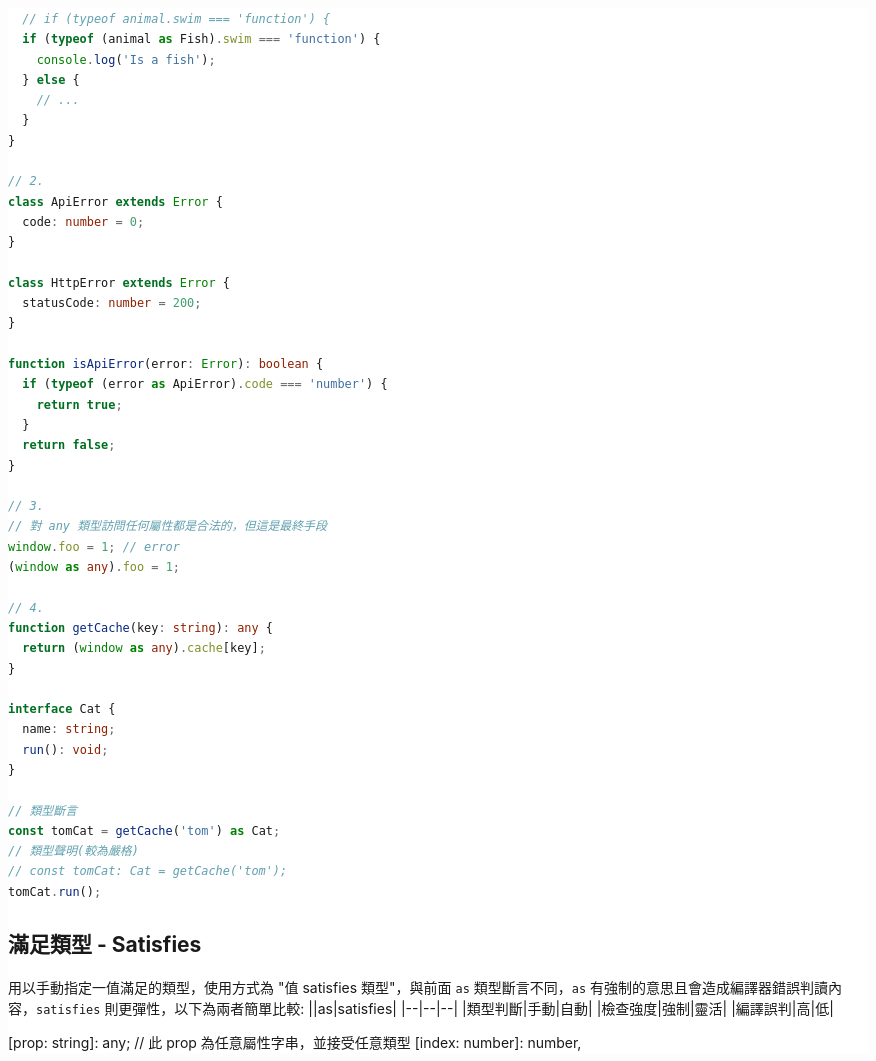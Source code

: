 ```ts
  // if (typeof animal.swim === 'function') {
  if (typeof (animal as Fish).swim === 'function') {
    console.log('Is a fish');
  } else {
    // ...
  }
}

// 2.
class ApiError extends Error {
  code: number = 0;
}

class HttpError extends Error {
  statusCode: number = 200;
}

function isApiError(error: Error): boolean {
  if (typeof (error as ApiError).code === 'number') {
    return true;
  }
  return false;
}

// 3.
// 對 any 類型訪問任何屬性都是合法的，但這是最終手段
window.foo = 1; // error
(window as any).foo = 1;

// 4.
function getCache(key: string): any {
  return (window as any).cache[key];
}

interface Cat {
  name: string;
  run(): void;
}

// 類型斷言
const tomCat = getCache('tom') as Cat;
// 類型聲明(較為嚴格)
// const tomCat: Cat = getCache('tom');
tomCat.run();
```


## 滿足類型 - Satisfies
用以手動指定一值滿足的類型，使用方式為 "值 satisfies 類型"，與前面 `as` 類型斷言不同，`as` 有強制的意思且會造成編譯器錯誤判讀內容，`satisfies` 則更彈性，以下為兩者簡單比較:
||as|satisfies|
|--|--|--|
|類型判斷|手動|自動|
|檢查強度|強制|靈活|
|編譯誤判|高|低|


  [prop: string]: any; // 此 prop 為任意屬性字串，並接受任意類型
  [index: number]: number,